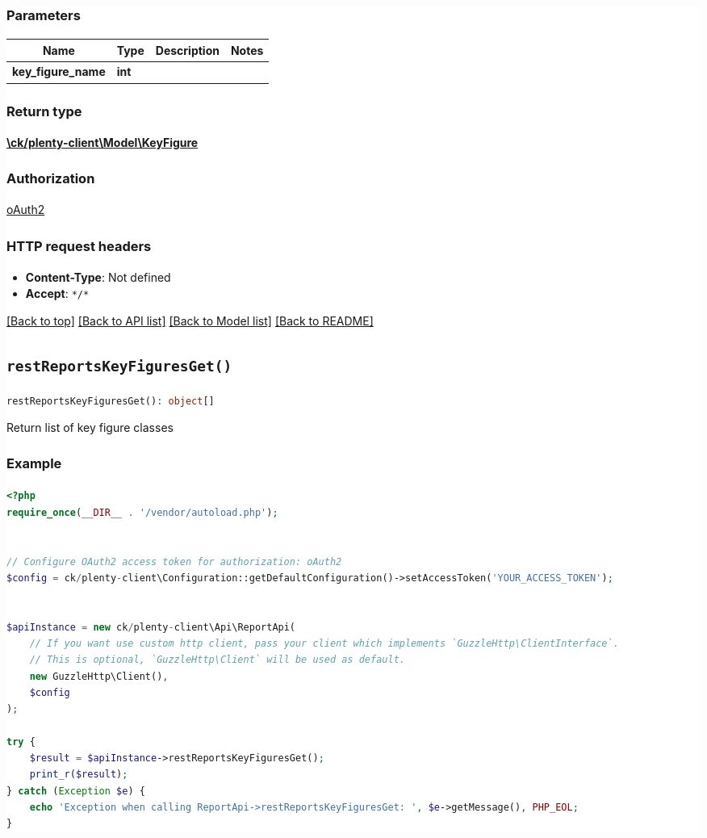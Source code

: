 ### Parameters

| Name | Type | Description  | Notes |
| ------------- | ------------- | ------------- | ------------- |
| **key_figure_name** | **int**|  | |

### Return type

[**\ck/plenty-client\Model\KeyFigure**](../Model/KeyFigure.md)

### Authorization

[oAuth2](../../README.md#oAuth2)

### HTTP request headers

- **Content-Type**: Not defined
- **Accept**: `*/*`

[[Back to top]](#) [[Back to API list]](../../README.md#endpoints)
[[Back to Model list]](../../README.md#models)
[[Back to README]](../../README.md)

## `restReportsKeyFiguresGet()`

```php
restReportsKeyFiguresGet(): object[]
```

Return list of key figure classes

### Example

```php
<?php
require_once(__DIR__ . '/vendor/autoload.php');


// Configure OAuth2 access token for authorization: oAuth2
$config = ck/plenty-client\Configuration::getDefaultConfiguration()->setAccessToken('YOUR_ACCESS_TOKEN');


$apiInstance = new ck/plenty-client\Api\ReportApi(
    // If you want use custom http client, pass your client which implements `GuzzleHttp\ClientInterface`.
    // This is optional, `GuzzleHttp\Client` will be used as default.
    new GuzzleHttp\Client(),
    $config
);

try {
    $result = $apiInstance->restReportsKeyFiguresGet();
    print_r($result);
} catch (Exception $e) {
    echo 'Exception when calling ReportApi->restReportsKeyFiguresGet: ', $e->getMessage(), PHP_EOL;
}
```
